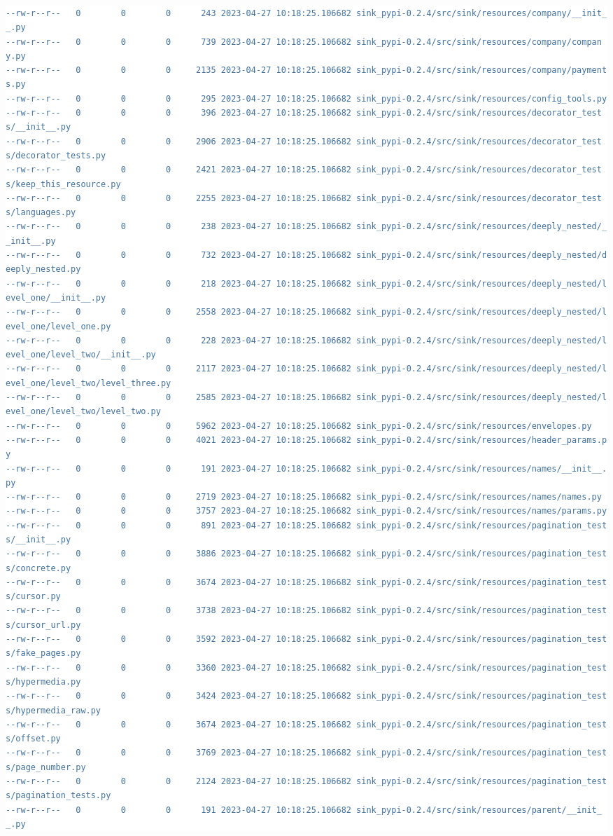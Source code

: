 ```diff
--rw-r--r--   0        0        0      243 2023-04-27 10:18:25.106682 sink_pypi-0.2.4/src/sink/resources/company/__init__.py
--rw-r--r--   0        0        0      739 2023-04-27 10:18:25.106682 sink_pypi-0.2.4/src/sink/resources/company/company.py
--rw-r--r--   0        0        0     2135 2023-04-27 10:18:25.106682 sink_pypi-0.2.4/src/sink/resources/company/payments.py
--rw-r--r--   0        0        0      295 2023-04-27 10:18:25.106682 sink_pypi-0.2.4/src/sink/resources/config_tools.py
--rw-r--r--   0        0        0      396 2023-04-27 10:18:25.106682 sink_pypi-0.2.4/src/sink/resources/decorator_tests/__init__.py
--rw-r--r--   0        0        0     2906 2023-04-27 10:18:25.106682 sink_pypi-0.2.4/src/sink/resources/decorator_tests/decorator_tests.py
--rw-r--r--   0        0        0     2421 2023-04-27 10:18:25.106682 sink_pypi-0.2.4/src/sink/resources/decorator_tests/keep_this_resource.py
--rw-r--r--   0        0        0     2255 2023-04-27 10:18:25.106682 sink_pypi-0.2.4/src/sink/resources/decorator_tests/languages.py
--rw-r--r--   0        0        0      238 2023-04-27 10:18:25.106682 sink_pypi-0.2.4/src/sink/resources/deeply_nested/__init__.py
--rw-r--r--   0        0        0      732 2023-04-27 10:18:25.106682 sink_pypi-0.2.4/src/sink/resources/deeply_nested/deeply_nested.py
--rw-r--r--   0        0        0      218 2023-04-27 10:18:25.106682 sink_pypi-0.2.4/src/sink/resources/deeply_nested/level_one/__init__.py
--rw-r--r--   0        0        0     2558 2023-04-27 10:18:25.106682 sink_pypi-0.2.4/src/sink/resources/deeply_nested/level_one/level_one.py
--rw-r--r--   0        0        0      228 2023-04-27 10:18:25.106682 sink_pypi-0.2.4/src/sink/resources/deeply_nested/level_one/level_two/__init__.py
--rw-r--r--   0        0        0     2117 2023-04-27 10:18:25.106682 sink_pypi-0.2.4/src/sink/resources/deeply_nested/level_one/level_two/level_three.py
--rw-r--r--   0        0        0     2585 2023-04-27 10:18:25.106682 sink_pypi-0.2.4/src/sink/resources/deeply_nested/level_one/level_two/level_two.py
--rw-r--r--   0        0        0     5962 2023-04-27 10:18:25.106682 sink_pypi-0.2.4/src/sink/resources/envelopes.py
--rw-r--r--   0        0        0     4021 2023-04-27 10:18:25.106682 sink_pypi-0.2.4/src/sink/resources/header_params.py
--rw-r--r--   0        0        0      191 2023-04-27 10:18:25.106682 sink_pypi-0.2.4/src/sink/resources/names/__init__.py
--rw-r--r--   0        0        0     2719 2023-04-27 10:18:25.106682 sink_pypi-0.2.4/src/sink/resources/names/names.py
--rw-r--r--   0        0        0     3757 2023-04-27 10:18:25.106682 sink_pypi-0.2.4/src/sink/resources/names/params.py
--rw-r--r--   0        0        0      891 2023-04-27 10:18:25.106682 sink_pypi-0.2.4/src/sink/resources/pagination_tests/__init__.py
--rw-r--r--   0        0        0     3886 2023-04-27 10:18:25.106682 sink_pypi-0.2.4/src/sink/resources/pagination_tests/concrete.py
--rw-r--r--   0        0        0     3674 2023-04-27 10:18:25.106682 sink_pypi-0.2.4/src/sink/resources/pagination_tests/cursor.py
--rw-r--r--   0        0        0     3738 2023-04-27 10:18:25.106682 sink_pypi-0.2.4/src/sink/resources/pagination_tests/cursor_url.py
--rw-r--r--   0        0        0     3592 2023-04-27 10:18:25.106682 sink_pypi-0.2.4/src/sink/resources/pagination_tests/fake_pages.py
--rw-r--r--   0        0        0     3360 2023-04-27 10:18:25.106682 sink_pypi-0.2.4/src/sink/resources/pagination_tests/hypermedia.py
--rw-r--r--   0        0        0     3424 2023-04-27 10:18:25.106682 sink_pypi-0.2.4/src/sink/resources/pagination_tests/hypermedia_raw.py
--rw-r--r--   0        0        0     3674 2023-04-27 10:18:25.106682 sink_pypi-0.2.4/src/sink/resources/pagination_tests/offset.py
--rw-r--r--   0        0        0     3769 2023-04-27 10:18:25.106682 sink_pypi-0.2.4/src/sink/resources/pagination_tests/page_number.py
--rw-r--r--   0        0        0     2124 2023-04-27 10:18:25.106682 sink_pypi-0.2.4/src/sink/resources/pagination_tests/pagination_tests.py
--rw-r--r--   0        0        0      191 2023-04-27 10:18:25.106682 sink_pypi-0.2.4/src/sink/resources/parent/__init__.py
```